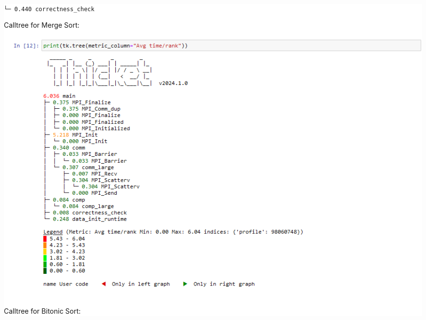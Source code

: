 ```
└─ 0.440 correctness_check
```

Calltree for Merge Sort:

![Calltree for Merge Sort](Calltree_for_merge_sort.png)

Calltree for Bitonic Sort:

